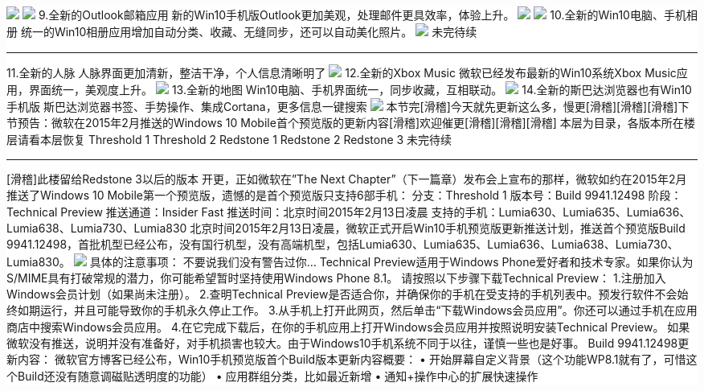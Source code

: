 ![](https://wvbarchive.s3-ap-northeast-1.amazonaws.com/5020614879/d17bc7ed08fa513d5c5c5126346d55fbb0fbd94d.jpg)
![](https://wvbarchive.s3-ap-northeast-1.amazonaws.com/5020614879/3b006dd062d9f2d338ca1917a0ec8a136127cc60.jpg)
9.全新的Outlook邮箱应用
新的Win10手机版Outlook更加美观，处理邮件更具效率，体验上升。
![](https://wvbarchive.s3-ap-northeast-1.amazonaws.com/5020614879/3b1833e636d12f2e72f3939846c2d5628735684d.jpg)
![](https://wvbarchive.s3-ap-northeast-1.amazonaws.com/5020614879/745c39de8db1cb13a19f01ebd454564e90584b4d.jpg)
10.全新的Win10电脑、手机相册
统一的Win10相册应用增加自动分类、收藏、无缝同步，还可以自动美化照片。
![](https://wvbarchive.s3-ap-northeast-1.amazonaws.com/5020614879/a529801090ef76c67309c6d39416fdfaad516760.jpg)
未完待续
***
11.全新的人脉
人脉界面更加清新，整洁干净，个人信息清晰明了
![](https://wvbarchive.s3-ap-northeast-1.amazonaws.com/5020614879/f7b124a88226cffc5f949a4ab0014a90f403ea85.jpg)
12.全新的Xbox Music
微软已经发布最新的Win10系统Xbox Music应用，界面统一，美观度上升。
![](https://wvbarchive.s3-ap-northeast-1.amazonaws.com/5020614879/0b0f9cecab64034f463cfffea6c3793108551d4d.jpg)
13.全新的地图
Win10电脑、手机界面统一，同步收藏，互相联动。
![](https://wvbarchive.s3-ap-northeast-1.amazonaws.com/5020614879/035de527cffc1e17c801a9c94390f603718de985.jpg)
14.全新的斯巴达浏览器也有Win10手机版
斯巴达浏览器书签、手势操作、集成Cortana，更多信息一键搜索
![](https://wvbarchive.s3-ap-northeast-1.amazonaws.com/5020614879/b227302d11dfa9ecf8df6bef6bd0f703938fc14e.jpg)
本节完[滑稽]今天就先更新这么多，慢更[滑稽][滑稽][滑稽]下节预告：微软在2015年2月推送的Windows 10 Mobile首个预览版的更新内容[滑稽]欢迎催更[滑稽][滑稽][滑稽]
本层为目录，各版本所在楼层请看本层恢复
Threshold 1
Threshold 2
Redstone 1 
Redstone 2
Redstone 3
未完待续
***
[滑稽]此楼留给Redstone 3以后的版本
开更，正如微软在”The Next Chapter”（下一篇章）发布会上宣布的那样，微软如约在2015年2月推送了Windows 10 Mobile第一个预览版，遗憾的是首个预览版只支持6部手机：
分支：Threshold 1
版本号：Build 9941.12498
阶段：Technical Preview
推送通道：Insider Fast
推送时间：北京时间2015年2月13日凌晨
支持的手机：Lumia630、Lumia635、Lumia636、Lumia638、Lumia730、Lumia830
北京时间2015年2月13日凌晨，微软正式开启Win10手机预览版更新推送计划，推送首个预览版Build 9941.12498，首批机型已经公布，没有国行机型，没有高端机型，包括Lumia630、Lumia635、Lumia636、Lumia638、Lumia730、Lumia830。
![](https://wvbarchive.s3-ap-northeast-1.amazonaws.com/5020614879/c5c182dce71190ef6bd81927c71b9d16fcfa6018.jpg)
具体的注意事项：
不要说我们没有警告过你…
Technical Preview适用于Windows Phone爱好者和技术专家。如果你认为S/MIME具有打破常规的潜力，你可能希望暂时坚持使用Windows Phone 8.1。
请按照以下步骤下载Technical Preview：
1.注册加入Windows会员计划（如果尚未注册）。
2.查明Technical Preview是否适合你，并确保你的手机在受支持的手机列表中。预发行软件不会始终如期运行，并且可能导致你的手机永久停止工作。
3.从手机上打开此网页，然后单击“下载Windows会员应用”。你还可以通过手机在应用商店中搜索Windows会员应用。
4.在它完成下载后，在你的手机应用上打开Windows会员应用并按照说明安装Technical Preview。
如果微软没有推送，说明并没有准备好，对手机损害也较大。由于Windows10手机系统不同于以往，谨慎一些也是好事。
Build 9941.12498更新内容：
微软官方博客已经公布，Win10手机预览版首个Build版本更新内容概要：
• 开始屏幕自定义背景（这个功能WP8.1就有了，可惜这个Build还没有随意调磁贴透明度的功能）
• 应用群组分类，比如最近新增
• 通知+操作中心的扩展快速操作